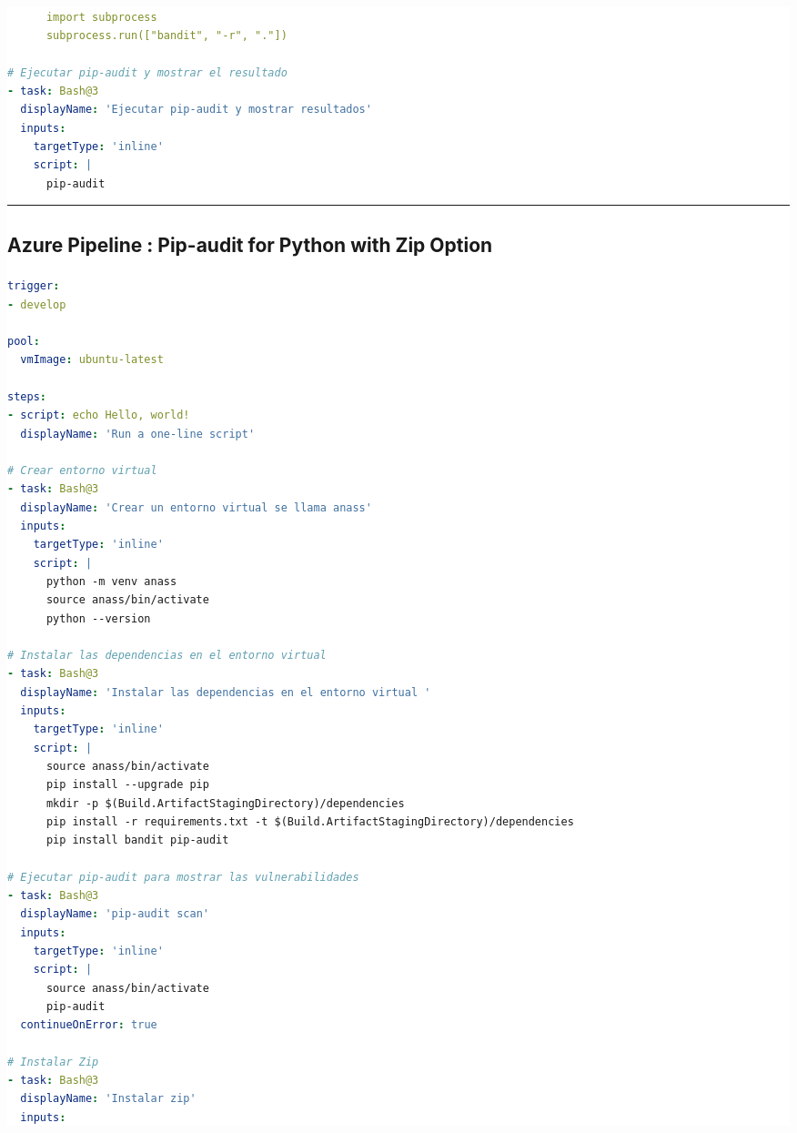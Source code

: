 ```yml
      import subprocess
      subprocess.run(["bandit", "-r", "."])

# Ejecutar pip-audit y mostrar el resultado 
- task: Bash@3
  displayName: 'Ejecutar pip-audit y mostrar resultados'
  inputs:
    targetType: 'inline'
    script: |
      pip-audit
```

---

## Azure Pipeline : Pip-audit for Python with Zip Option

```yml
trigger:
- develop

pool:
  vmImage: ubuntu-latest

steps:
- script: echo Hello, world!
  displayName: 'Run a one-line script'

# Crear entorno virtual
- task: Bash@3
  displayName: 'Crear un entorno virtual se llama anass'
  inputs:
    targetType: 'inline'
    script: |
      python -m venv anass
      source anass/bin/activate
      python --version

# Instalar las dependencias en el entorno virtual 
- task: Bash@3
  displayName: 'Instalar las dependencias en el entorno virtual '
  inputs:
    targetType: 'inline'
    script: |
      source anass/bin/activate
      pip install --upgrade pip
      mkdir -p $(Build.ArtifactStagingDirectory)/dependencies
      pip install -r requirements.txt -t $(Build.ArtifactStagingDirectory)/dependencies
      pip install bandit pip-audit

# Ejecutar pip-audit para mostrar las vulnerabilidades
- task: Bash@3
  displayName: 'pip-audit scan'
  inputs:
    targetType: 'inline'
    script: |
      source anass/bin/activate
      pip-audit
  continueOnError: true

# Instalar Zip
- task: Bash@3
  displayName: 'Instalar zip'
  inputs:
```